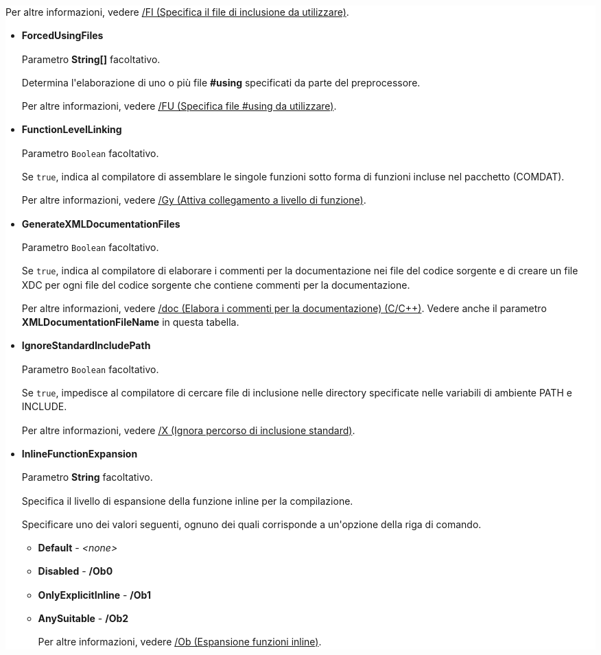    Per altre informazioni, vedere [/FI (Specifica il file di inclusione da utilizzare)](http://msdn.microsoft.com/library/07e79577-8152-4df9-a64c-aae08c603397).  
  
- **ForcedUsingFiles**  
  
   Parametro **String[]** facoltativo.  
  
   Determina l'elaborazione di uno o più file **#using** specificati da parte del preprocessore.  
  
   Per altre informazioni, vedere [/FU (Specifica file #using da utilizzare)](http://msdn.microsoft.com/library/698f8603-457f-435a-baff-5ac9243d6ca1).  
  
- **FunctionLevelLinking**  
  
   Parametro `Boolean` facoltativo.  
  
   Se `true`, indica al compilatore di assemblare le singole funzioni sotto forma di funzioni incluse nel pacchetto (COMDAT).  
  
   Per altre informazioni, vedere [/Gy (Attiva collegamento a livello di funzione)](http://msdn.microsoft.com/library/0d3cf14c-ed7d-4ad3-b4b6-104e56f61046).  
  
- **GenerateXMLDocumentationFiles**  
  
   Parametro `Boolean` facoltativo.  
  
   Se `true`, indica al compilatore di elaborare i commenti per la documentazione nei file del codice sorgente e di creare un file XDC per ogni file del codice sorgente che contiene commenti per la documentazione.  
  
   Per altre informazioni, vedere [/doc (Elabora i commenti per la documentazione) (C/C++)](http://msdn.microsoft.com/library/b54f7e2c-f28f-4f46-9ed6-0db09be2cc63). Vedere anche il parametro **XMLDocumentationFileName** in questa tabella.  
  
- **IgnoreStandardIncludePath**  
  
   Parametro `Boolean` facoltativo.  
  
   Se `true`, impedisce al compilatore di cercare file di inclusione nelle directory specificate nelle variabili di ambiente PATH e INCLUDE.  
  
   Per altre informazioni, vedere [/X (Ignora percorso di inclusione standard)](http://msdn.microsoft.com/library/16bdf2cc-c8dc-46e4-bdcc-f3caeba5e1ef).  
  
- **InlineFunctionExpansion**  
  
   Parametro **String** facoltativo.  
  
   Specifica il livello di espansione della funzione inline per la compilazione.  
  
   Specificare uno dei valori seguenti, ognuno dei quali corrisponde a un'opzione della riga di comando.  
  
  - **Default** - *\<none>*  
  
  - **Disabled** - **/Ob0**  
  
  - **OnlyExplicitInline** - **/Ob1**  
  
  - **AnySuitable** - **/Ob2**  
  
    Per altre informazioni, vedere [/Ob (Espansione funzioni inline)](http://msdn.microsoft.com/library/f134e6df-e939-4980-a01d-47425dbc562a).  
  